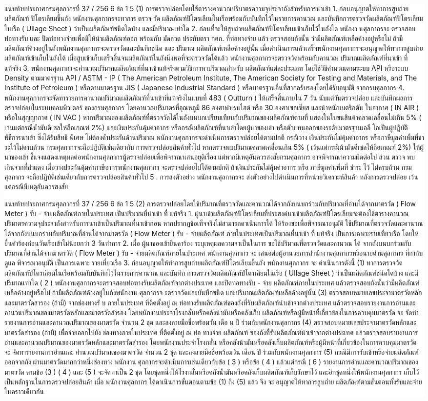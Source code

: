 แนบท้ายประกาศกรมศุลกากรที่ 37 / 256 6 ข้อ 1 5 (1) การตรวจปล่อยโดยใช้ตารางคานวณปริมาตรความจุประจาถังสำหรับการนาเข้า 1. ก่อนอนุญาตให้ทาการสูบถ่าย ผลิตภัณฑ์ ปิโตรเลียมขึ้นถัง พนักงานศุลกากรจะทาการ ตรวจ วัด ผลิตภัณฑ์ปิโตรเลียมในเรือพร้อมกับบันทึกไว้ในรายการคานวณ และบันทึกการตรวจวัดผลิตภัณฑ์ปิโตรเลียมในเรือ ( Ullage Sheet ) ว่าเป็นผลิตภัณฑ์ชนิดใดบ้าง และมีปริมาณเท่าใด 2. ก่อนที่จะให้สูบถ่ายผลิตภัณฑ์ปิโตรเลียมเข้าเก็บไว้ในถังใด พนักงา นศุลกากรจะ ตรวจสอบ ท่อทางรับ และ ปิดท่อทางจ่ายเพื่อมิให้นำผลิตภัณฑ์ออก พร้อมกับ มัดลวด ประทับตรา กศก. ที่ท่อทางจ่าย แล้ว ตรวจสอบถังนั้น ว่ามีผลิตภัณฑ์เหลือค้างอยู่หรือไม่ ถ้ามีผลิตภัณฑ์ค้างอยู่ในถังพนักงานศุลกากรจะตรวจวัดและบันทึกชนิด และ ปริมาณ ผลิตภัณฑ์เหลือค้างอยู่นั้น เมื่อดำเนินการแล้วเสร็จพนักงานศุลกากรจะอนุญาตให้ทาการสูบถ่ายผลิตภัณฑ์เข้าเก็บในถังได้ เมื่อสูบเข้าเก็บเสร็จสิ้นจนผลิตภัณฑ์ในถังนิ่งพอที่จะตรวจวัดได้แล้ว พนักงานศุลกากรจะตรวจวัดพร้อมกับคานวณ ปริมาณผลิตภัณฑ์ที่นาเข้า ที่ แท้จริง 3. พนักงานศุลกากรจะคำนวณปริมาณผลิตภัณฑ์ที่นาเข้าแท้จริงตามวิธีการหาปริมาณสำหรับ ผลิตภัณฑ์แต่ละประเภท โดยใช้วิธีคำนวณตามระบบ API หรือระบบ Density ตามมาตรฐาน API / ASTM - IP ( The American Petroleum Institute, The American Society for Testing and Materials, and The Institute of Petroleum ) หรือตามมาตรฐาน JIS ( Japanese Industrial Standard ) หรือมาตรฐานอื่นที่สากลรับรองโดยได้รับอนุมัติ จากกรมศุลกากร 4. พนักงานศุลกากรจะจัดทารายการคานวณปริมาณผลิตภัณฑ์ที่นาเข้าที่แท้จริงในแบบที่ 483 ( Outturn ) ให้เสร็จสิ้นภายใน 7 วัน นับแต่วันตรวจปล่อย และบันทึกผลการตรวจปล่อยในระบบคอมพิวเตอร์ ของกรมศุลกากร โดยคานวณปริมาตรที่อุณหภูมิ 86 องศาฟาเรนไฮต์ หรือ 30 องศาเซลเซียส และน้าหนักเมตริกตัน ในอากาศ ( IN AIR ) หรือในสุญญากาศ ( IN VAC ) หากปริมาณของผลิตภัณฑ์ที่ตรวจวัดได้ในถังบนบกเปรียบเทียบกับปริมาณของผลิตภัณฑ์ตามที่ แสดงในใบขนสินค้าคลาดเคลื่อนไม่เกิน 5% ( เว้นแต่กรณีน้ำมันดีเซลให้ถือเกณฑ์ 2%) และเงินประกันคุ้มค่าอากร หรือกรณีผลิตภัณฑ์ที่นาเข้าโดยผู้นาของเข้า หรือตัวแทนออกของระดับมาตรฐานเออี โอเป็นผู้ปฏิบัติพิธีการนาเข้า ซึ่งได้รับสิทธิ พิเศษ ไม่ต้องค้ำประกันด้านปริมาณ พนักงานศุลกากรจะดำเนินการตรวจปล่อยได้ตามปกติ กรณีวาง เงินประกันไม่คุ้มค่าอากร หรือภาษีมูลค่าเพิ่มที่ชาระไว้ไม่ครบถ้วน กรมศุลกากรจะถือปฏิบัติเช่นเดียวกับ การตรวจปล่อยสินค้าทั่วไป หากตรวจพบปริมาณคลาดเคลื่อนเกิน 5% ( เว้นแต่กรณีน้ามันดีเซลให้ถือเกณฑ์ 2%) ให้ผู้นาของเข้า ชี้แจงแสดงเหตุผลต่อพนักงานศุลกากรผู้ตรวจปล่อยเพื่อพิจารณาเสนอยุติเรื่อง แต่หากมีเหตุอันควรสงสัยกรมศุลกากร อาจพิจารณาความผิดต่อไป ส่วน ตรวจ พบ เกินจากที่สำแดง เมื่อวางประกันคุ้มค่าภาษีอากรพนักงานศุลกากร จะตรวจปล่อยไปได้ตามปกติ ถ้าเงินประกันไม่คุ้มค่าอากร หรือ ภาษีมูลค่าเพิ่มที่ ชำระ ไว้ ไม่ครบถ้วน กรมศุลกากร จะถือปฏิบัติเช่นเดียวกับการตรวจปล่อยสินค้าทั่วไป 5 . การส่งตัวอย่าง พนักงานศุลกากรจะ ส่งตัวอย่างไปดำเนินการที่หน่วยวิเคราะห์สินค้า หลังการตรวจปล่อย เว้นแต่กรณีมีเหตุอันควรสงสัย

แนบท้ายประกาศกรมศุลกากรที่ 37 / 256 6 ข้อ 1 5 (2) การตรวจปล่อยโดยใช้ปริมาณที่ตรวจวัดและคานวณได้จากถังบนบกร่วมกับปริมาณที่อ่านได้จากมาตรวัด ( Flow Meter ) รับ - จ่ายผลิตภัณฑ์ภายในประเทศ เป็นปริมาณที่นำเข้า ที่ แท้จริง 1. ผู้นาเข้าผลิตภัณฑ์ปิโตรเลียมที่ประสงค์นาเข้าผลิตภัณฑ์ปิโตรเลียมจะต้องใช้ตารางคานวณ ปริมาตรความจุประจาถังสาหรับการนาเข้าเป็นปริมาณที่นาเข้าก่อน หากปรากฏข้อเท็จจริงไม่สามารถดาเนินการได้ ให้ร้องขอเพื่อพิจารณาอนุมัติ ใช้ปริมาณที่ตรวจวัดและคานวณได้จากถังบนบกร่วมกับปริมาณที่อ่านได้จากมาตรวัด ( Flow Meter ) รับ - จ่ายผลิตภัณฑ์ ภายในประเทศเป็นปริมาณที่นาเข้า ที่ แท้จริง เป็นการเฉพาะรายเที่ยวเรือ โดยให้ ยื่นคำร้องก่อนวันเรือเข้าไม่น้อยกว่า 3 วันทำการ 2. เมื่อ ผู้นาของเข้ายื่นคาร้อง ระบุเหตุผลความจาเป็นในการ ขอใช้ปริมาณที่ตรวจวัดและคานวณ ได้ จากถังบนบกร่วมกับปริมาณที่อ่านได้จากมาตรวัด ( Flow Meter ) รับ - จ่ายผลิตภัณฑ์ภายในประเทศ พนักงานศุลกากร จะ เสนอต่อผู้อานวยการสำนักงานศุลกากรหรือนายด่านศุลกากร ที่กากับดูแล พิจารณาอนุมัติ เป็นการเฉพาะ รายเที่ยวเรือ 3. ก่อนอนุญาตให้ทำการสูบถ่ายผลิตภัณฑ์ปิโตรเลียมขึ้นถัง พนักงานศุลกากร จะ ดำเนินการดังนี้ (1) ทาการตรวจวัดผลิตภัณฑ์ปิโตรเลียมในเรือพร้อมกับบันทึกไว้ในรายการคานวณ และบันทึก การตรวจวัดผลิตภัณฑ์ปิโตรเลียมในเรือ ( Ullage Sheet ) ว่าเป็นผลิตภัณฑ์ชนิดใดบ้าง และมีปริมาณเท่าใด ( 2 ) พนักงานศุลกากรจะตรวจสอบท่อทางรับผลิตภัณฑ์จากต่างประเทศ และปิดท่อทางรับ - จ่าย ผลิตภัณฑ์ภายในประเทศ แล้วตรวจสอบถังนั้นว่ามีผลิตภัณฑ์เหลือค้างอยู่หรือไม่ ถ้ามีผลิตภัณฑ์ค้างอยู่ในถังพนักงาน ศุลกากรจ ะตรวจวัดและบันทึกชนิด และปริมาณผลิตภัณฑ์เหลือค้างอยู่นั้น (3) ตรวจสอบหมายเลขประจามาตรวัดหลักและมาตรวัดสารอง (ถ้ามี) จากช่องทางรั บ ภายในประเทศ ที่ติดตั้งอยู่ ณ ท่อทางรับผลิตภัณฑ์ของถังที่รับผลิตภัณฑ์นำเข้าจากต่างประเทศ แล้วตรวจสอบรายงานการอ่านและ คานวนปริมาณของมาตรวัดหลักและมาตรวัดสำรอง โดยพนักงานประจาโรงกลั่นหรือคลังน้ามันหรือคลังเก็บ ผลิตภัณฑ์หรือผู้มีหน้าที่เกี่ยวข้องในการควบคุมมาตรวัด จะ จัดทำรายงานการอ่านและคานวณปริมาณของมาตรวัด จำนวน 2 ชุด และลงลายมือชื่อพร้อมวัน เดือ น ปี ร่วมกับพนักงานศุลกากร (4) ตรวจสอบหมายเลขประจามาตรวัดหลักและมาตรวัดสำรอง (ถ้ามี) เพื่อจ่ายออกไปยัง ช่องทางภายในประเทศ ที่ติดตั้งอยู่ ณ ท่อ ทางจ่าย ผลิตภัณฑ์ ของถังที่รับผลิตภัณฑ์นำเข้าจากต่างประเทศ แล้วตรวจสอบรายงานการอ่านและคานวณปริมาณของมาตรวัดหลักและมาตรวัดสำรอง โดยพนักงานประจำโรงกลั่น หรือคลังน้ามันหรือคลังเก็บผลิตภัณฑ์หรือผู้มีหน้าที่เกี่ยวข้องในการควบคุมมาตรวัด จะ จัดทารายงานการอ่านและ คำนวณปริมาณของมาตรวัด จำนวน 2 ชุด และลงลายมือชื่อพร้อมวัน เดือน ปี ร่วมกับพนักงานศุลกากร (5) กรณีมีการรับเข้าหรือจ่ายผลิตภัณฑ์ออกจากถัง ผ่านมาตรวัดมากกว่าหนึ่งช่องทาง พนักงาน ศุลกากรจะดำเนินการเช่นเดียวกับข้อ ( 3 ) หรือข้อ ( 4 ) แล้วแต่กรณี ( 6 ) รายงานการอ่านและคานวณปริมาณของมาตรวัด ตามข้อ (3 ) ( 4 ) และ (5 ) จะจัดทาเป็น 2 ชุด โดยชุดหนึ่งให้โรงกลั่นหรือคลังน้ำมันหรือคลังเก็บผลิตภัณฑ์เก็บรักษาไว้ และอีกชุดหนึ่งให้พนักงานศุลกากร เก็บไว้เป็นหลักฐานในการตรวจปล่อยสินค้า เมื่อ พนักงานศุลกากร ได้ดาเนินการขั้นตอนตามข้อ (1) ถึง (5) แล้ว จึง จะ อนุญาตให้ทาการสูบถ่ำย ผลิตภัณฑ์ตามขั้นตอนทั้งรับและจ่ายในคราวเดียวกัน
